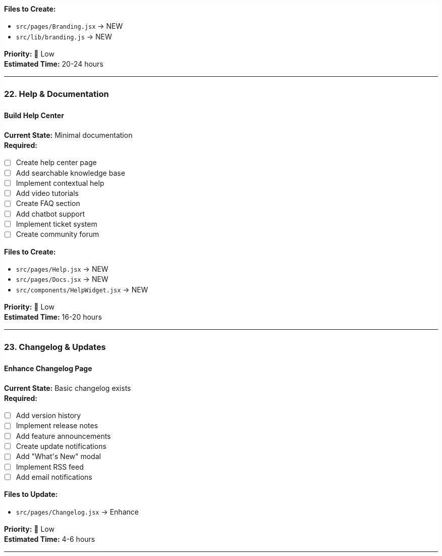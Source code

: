 **Files to Create:**
- `src/pages/Branding.jsx` → NEW
- `src/lib/branding.js` → NEW

**Priority:** 🔵 Low  
**Estimated Time:** 20-24 hours

---

### 22. Help & Documentation

#### Build Help Center
**Current State:** Minimal documentation  
**Required:**
- [ ] Create help center page
- [ ] Add searchable knowledge base
- [ ] Implement contextual help
- [ ] Add video tutorials
- [ ] Create FAQ section
- [ ] Add chatbot support
- [ ] Implement ticket system
- [ ] Create community forum

**Files to Create:**
- `src/pages/Help.jsx` → NEW
- `src/pages/Docs.jsx` → NEW
- `src/components/HelpWidget.jsx` → NEW

**Priority:** 🔵 Low  
**Estimated Time:** 16-20 hours

---

### 23. Changelog & Updates

#### Enhance Changelog Page
**Current State:** Basic changelog exists  
**Required:**
- [ ] Add version history
- [ ] Implement release notes
- [ ] Add feature announcements
- [ ] Create update notifications
- [ ] Add "What's New" modal
- [ ] Implement RSS feed
- [ ] Add email notifications

**Files to Update:**
- `src/pages/Changelog.jsx` → Enhance

**Priority:** 🔵 Low  
**Estimated Time:** 4-6 hours

---
